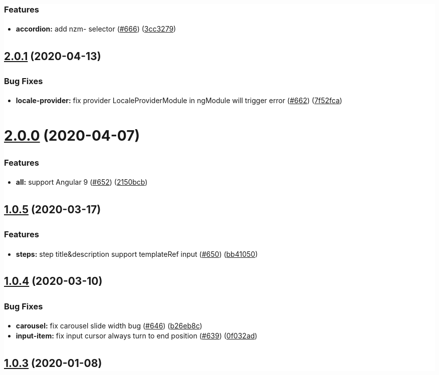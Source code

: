 ### Features

- **accordion:** add nzm- selector ([#666](https://github.com/NG-ZORRO/ng-zorro-antd-mobile/issues/666)) ([3cc3279](https://github.com/NG-ZORRO/ng-zorro-antd-mobile/commit/3cc32790f0bff5700108fad6b6443c65db54cbbe))

## [2.0.1](https://github.com/NG-ZORRO/ng-zorro-antd-mobile/compare/2.0.0...2.0.1) (2020-04-13)

### Bug Fixes

- **locale-provider:** fix provider LocaleProviderModule in ngModule will trigger error ([#662](https://github.com/NG-ZORRO/ng-zorro-antd-mobile/issues/662)) ([7f52fca](https://github.com/NG-ZORRO/ng-zorro-antd-mobile/commit/7f52fca3950e67602c8578e42664ac566861437d))

# [2.0.0](https://github.com/NG-ZORRO/ng-zorro-antd-mobile/compare/1.0.5...2.0.0) (2020-04-07)

### Features

- **all:** support Angular 9 ([#652](https://github.com/NG-ZORRO/ng-zorro-antd-mobile/issues/652)) ([2150bcb](https://github.com/NG-ZORRO/ng-zorro-antd-mobile/commit/2150bcb955596b9297e34cc7fa6dae1d12625226))

## [1.0.5](https://github.com/NG-ZORRO/ng-zorro-antd-mobile/compare/1.0.4...1.0.5) (2020-03-17)

### Features

- **steps:** step title&description support templateRef input ([#650](https://github.com/NG-ZORRO/ng-zorro-antd-mobile/issues/650)) ([bb41050](https://github.com/NG-ZORRO/ng-zorro-antd-mobile/commit/bb4105060cad850d9d6d106f8b6b2521bb6a5902))

## [1.0.4](https://github.com/NG-ZORRO/ng-zorro-antd-mobile/compare/1.0.2...1.0.4) (2020-03-10)

### Bug Fixes

- **carousel:** fix carousel slide width bug ([#646](https://github.com/NG-ZORRO/ng-zorro-antd-mobile/issues/646)) ([b26eb8c](https://github.com/NG-ZORRO/ng-zorro-antd-mobile/commit/b26eb8c9517c8a81f4169bebf2033846e99e1b17))
- **input-item:** fix input cursor always turn to end position ([#639](https://github.com/NG-ZORRO/ng-zorro-antd-mobile/issues/639)) ([0f032ad](https://github.com/NG-ZORRO/ng-zorro-antd-mobile/commit/0f032adae19d4827bde17f4952124ccce5421216))

## [1.0.3](https://github.com/NG-ZORRO/ng-zorro-antd-mobile/compare/1.0.2...1.0.3) (2020-01-08)
